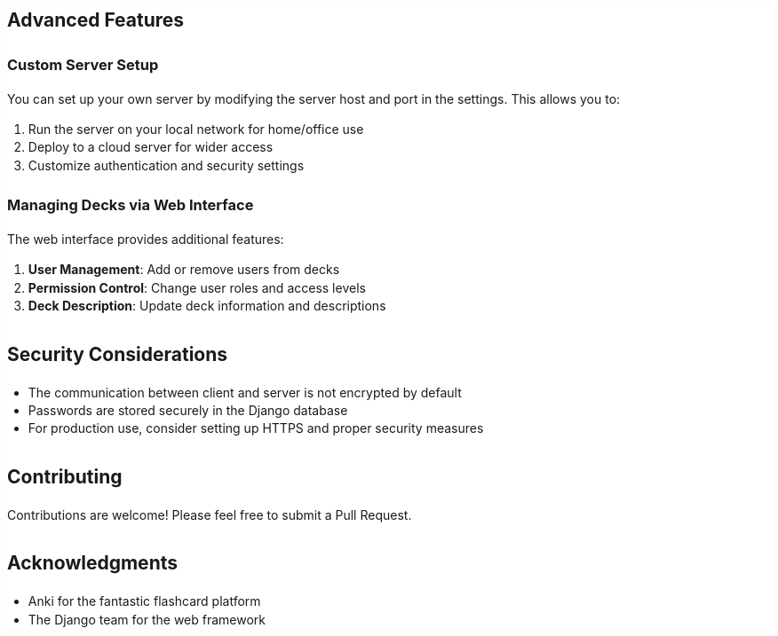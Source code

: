 ## Advanced Features

### Custom Server Setup

You can set up your own server by modifying the server host and port in the settings. This allows you to:

1. Run the server on your local network for home/office use
2. Deploy to a cloud server for wider access
3. Customize authentication and security settings

### Managing Decks via Web Interface

The web interface provides additional features:

1. **User Management**: Add or remove users from decks
2. **Permission Control**: Change user roles and access levels
3. **Deck Description**: Update deck information and descriptions

## Security Considerations

- The communication between client and server is not encrypted by default
- Passwords are stored securely in the Django database
- For production use, consider setting up HTTPS and proper security measures

## Contributing

Contributions are welcome! Please feel free to submit a Pull Request.

## Acknowledgments

- Anki for the fantastic flashcard platform
- The Django team for the web framework
